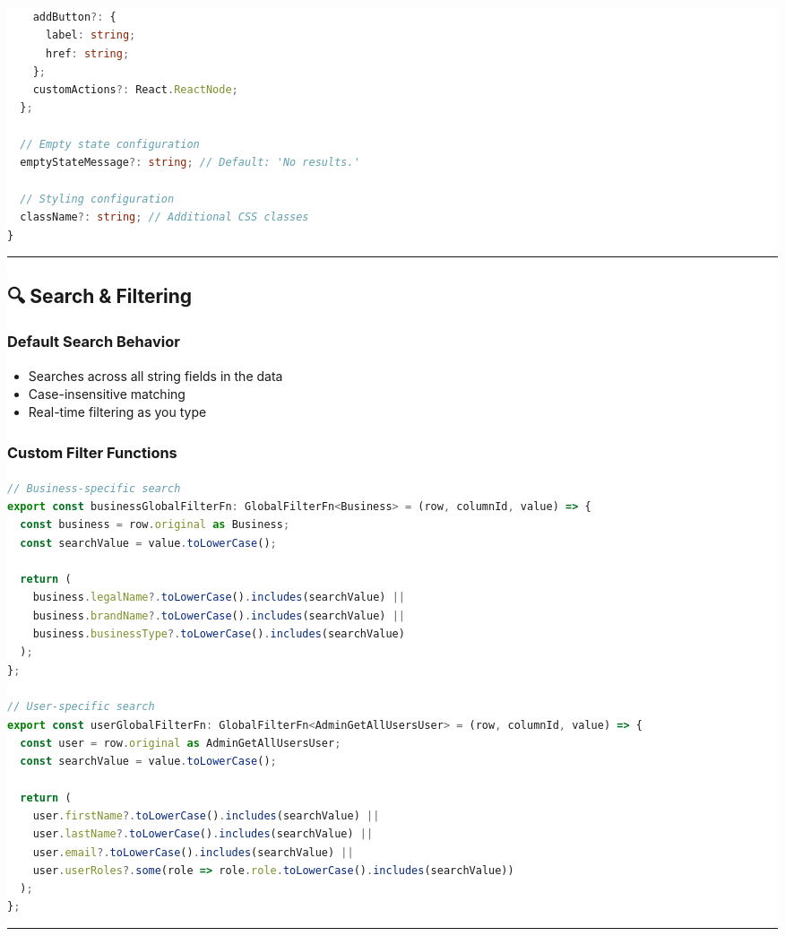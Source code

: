 ```typescript
    addButton?: {
      label: string;
      href: string;
    };
    customActions?: React.ReactNode;
  };

  // Empty state configuration
  emptyStateMessage?: string; // Default: 'No results.'

  // Styling configuration
  className?: string; // Additional CSS classes
}
```

---

## 🔍 Search & Filtering

### **Default Search Behavior**

- Searches across all string fields in the data
- Case-insensitive matching
- Real-time filtering as you type

### **Custom Filter Functions**

```typescript
// Business-specific search
export const businessGlobalFilterFn: GlobalFilterFn<Business> = (row, columnId, value) => {
  const business = row.original as Business;
  const searchValue = value.toLowerCase();

  return (
    business.legalName?.toLowerCase().includes(searchValue) ||
    business.brandName?.toLowerCase().includes(searchValue) ||
    business.businessType?.toLowerCase().includes(searchValue)
  );
};

// User-specific search
export const userGlobalFilterFn: GlobalFilterFn<AdminGetAllUsersUser> = (row, columnId, value) => {
  const user = row.original as AdminGetAllUsersUser;
  const searchValue = value.toLowerCase();

  return (
    user.firstName?.toLowerCase().includes(searchValue) ||
    user.lastName?.toLowerCase().includes(searchValue) ||
    user.email?.toLowerCase().includes(searchValue) ||
    user.userRoles?.some(role => role.role.toLowerCase().includes(searchValue))
  );
};
```

---